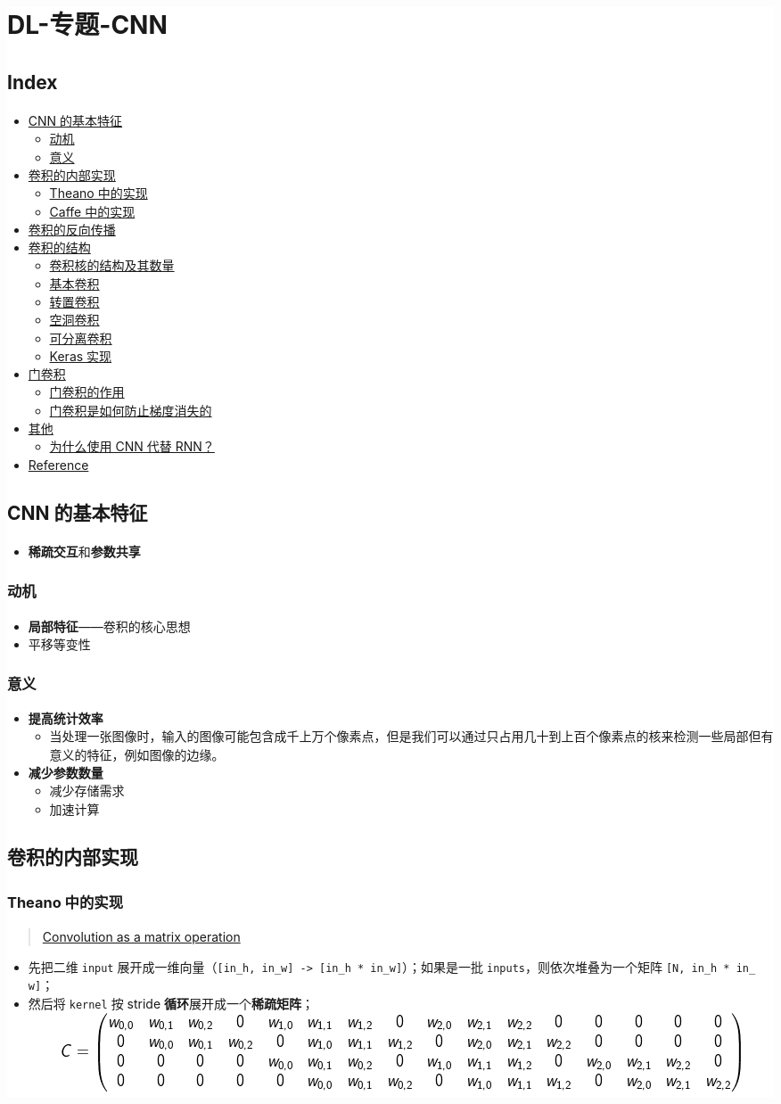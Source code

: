 DL-专题-CNN
===

Index
---


- [CNN 的基本特征](#cnn-的基本特征)
  - [动机](#动机)
  - [意义](#意义)
- [卷积的内部实现](#卷积的内部实现)
  - [Theano 中的实现](#theano-中的实现)
  - [Caffe 中的实现](#caffe-中的实现)
- [卷积的反向传播](#卷积的反向传播)
- [卷积的结构](#卷积的结构)
  - [卷积核的结构及其数量](#卷积核的结构及其数量)
  - [基本卷积](#基本卷积)
  - [转置卷积](#转置卷积)
  - [空洞卷积](#空洞卷积)
  - [可分离卷积](#可分离卷积)
  - [Keras 实现](#keras-实现)
- [门卷积](#门卷积)
  - [门卷积的作用](#门卷积的作用)
  - [门卷积是如何防止梯度消失的](#门卷积是如何防止梯度消失的)
- [其他](#其他)
  - [为什么使用 CNN 代替 RNN？](#为什么使用-cnn-代替-rnn)
- [Reference](#reference)



## CNN 的基本特征
- **稀疏交互**和**参数共享**

### 动机
- **局部特征**——卷积的核心思想
- 平移等变性

### 意义
- **提高统计效率**
  - 当处理一张图像时，输入的图像可能包含成千上万个像素点，但是我们可以通过只占用几十到上百个像素点的核来检测一些局部但有意义的特征，例如图像的边缘。
- **减少参数数量**
  - 减少存储需求
  - 加速计算


## 卷积的内部实现

### Theano 中的实现
> [Convolution as a matrix operation](http://deeplearning.net/software/theano/tutorial/conv_arithmetic.html#convolution-as-a-matrix-operation)

- 先把二维 `input` 展开成一维向量（`[in_h, in_w] -> [in_h * in_w]`）；如果是一批 `inputs`，则依次堆叠为一个矩阵 `[N, in_h * in_w]`；
- 然后将 `kernel` 按 stride **循环**展开成一个**稀疏矩阵**；
  <div align="center"><a href="http://www.codecogs.com/eqnedit.php?latex=\fn_cm&space;C=\begin{pmatrix}&space;w_{0,0}&space;&&space;w_{0,1}&space;&&space;w_{0,2}&space;&&space;0&space;&&space;w_{1,0}&space;&&space;w_{1,1}&space;&&space;w_{1,2}&space;&&space;0&space;&&space;w_{2,0}&space;&&space;w_{2,1}&space;&&space;w_{2,2}&space;&&space;0&space;&&space;0&space;&&space;0&space;&&space;0&space;&&space;0\\&space;0&space;&&space;w_{0,0}&space;&&space;w_{0,1}&space;&&space;w_{0,2}&space;&&space;0&space;&&space;w_{1,0}&space;&&space;w_{1,1}&space;&&space;w_{1,2}&space;&&space;0&space;&&space;w_{2,0}&space;&&space;w_{2,1}&space;&&space;w_{2,2}&space;&&space;0&space;&&space;0&space;&&space;0&space;&&space;0\\&space;0&space;&&space;0&space;&&space;0&space;&&space;0&space;&&space;w_{0,0}&space;&&space;w_{0,1}&space;&&space;w_{0,2}&space;&&space;0&space;&&space;w_{1,0}&space;&&space;w_{1,1}&space;&&space;w_{1,2}&space;&&space;0&space;&&space;w_{2,0}&space;&&space;w_{2,1}&space;&&space;w_{2,2}&space;&&space;0\\&space;0&space;&&space;0&space;&&space;0&space;&&space;0&space;&&space;0&space;&&space;w_{0,0}&space;&&space;w_{0,1}&space;&&space;w_{0,2}&space;&&space;0&space;&&space;w_{1,0}&space;&&space;w_{1,1}&space;&&space;w_{1,2}&space;&&space;0&space;&&space;w_{2,0}&space;&&space;w_{2,1}&space;&&space;w_{2,2}&space;\end{pmatrix}"><img src="../_assets/公式_20180824140303.png" height="" /></a></div>
